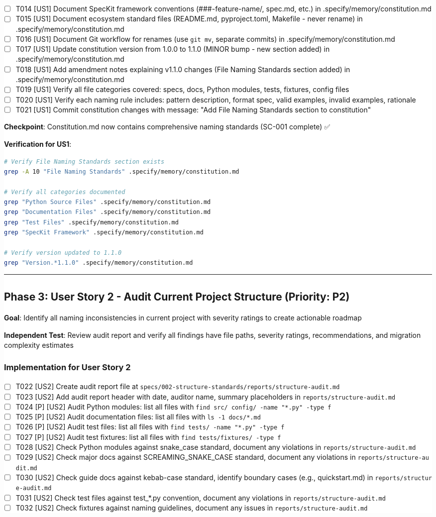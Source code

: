 - [ ] T014 [US1] Document SpecKit framework conventions (###-feature-name/, spec.md, etc.) in .specify/memory/constitution.md
- [ ] T015 [US1] Document ecosystem standard files (README.md, pyproject.toml, Makefile - never rename) in .specify/memory/constitution.md
- [ ] T016 [US1] Document Git workflow for renames (use `git mv`, separate commits) in .specify/memory/constitution.md
- [ ] T017 [US1] Update constitution version from 1.0.0 to 1.1.0 (MINOR bump - new section added) in .specify/memory/constitution.md
- [ ] T018 [US1] Add amendment notes explaining v1.1.0 changes (File Naming Standards section added) in .specify/memory/constitution.md
- [ ] T019 [US1] Verify all file categories covered: specs, docs, Python modules, tests, fixtures, config files
- [ ] T020 [US1] Verify each naming rule includes: pattern description, format spec, valid examples, invalid examples, rationale
- [ ] T021 [US1] Commit constitution changes with message: "Add File Naming Standards section to constitution"

**Checkpoint**: Constitution.md now contains comprehensive naming standards (SC-001 complete) ✅

**Verification for US1**:
```bash
# Verify File Naming Standards section exists
grep -A 10 "File Naming Standards" .specify/memory/constitution.md

# Verify all categories documented
grep "Python Source Files" .specify/memory/constitution.md
grep "Documentation Files" .specify/memory/constitution.md
grep "Test Files" .specify/memory/constitution.md
grep "SpecKit Framework" .specify/memory/constitution.md

# Verify version updated to 1.1.0
grep "Version.*1.1.0" .specify/memory/constitution.md
```

---

## Phase 3: User Story 2 - Audit Current Project Structure (Priority: P2)

**Goal**: Identify all naming inconsistencies in current project with severity ratings to create actionable roadmap

**Independent Test**: Review audit report and verify all findings have file paths, severity ratings, recommendations, and migration complexity estimates

### Implementation for User Story 2

- [ ] T022 [US2] Create audit report file at `specs/002-structure-standards/reports/structure-audit.md`
- [ ] T023 [US2] Add audit report header with date, auditor name, summary placeholders in `reports/structure-audit.md`
- [ ] T024 [P] [US2] Audit Python modules: list all files with `find src/ config/ -name "*.py" -type f`
- [ ] T025 [P] [US2] Audit documentation files: list all files with `ls -1 docs/*.md`
- [ ] T026 [P] [US2] Audit test files: list all files with `find tests/ -name "*.py" -type f`
- [ ] T027 [P] [US2] Audit test fixtures: list all files with `find tests/fixtures/ -type f`
- [ ] T028 [US2] Check Python modules against snake_case standard, document any violations in `reports/structure-audit.md`
- [ ] T029 [US2] Check major docs against SCREAMING_SNAKE_CASE standard, document any violations in `reports/structure-audit.md`
- [ ] T030 [US2] Check guide docs against kebab-case standard, identify boundary cases (e.g., quickstart.md) in `reports/structure-audit.md`
- [ ] T031 [US2] Check test files against test_*.py convention, document any violations in `reports/structure-audit.md`
- [ ] T032 [US2] Check fixtures against naming guidelines, document any issues in `reports/structure-audit.md`